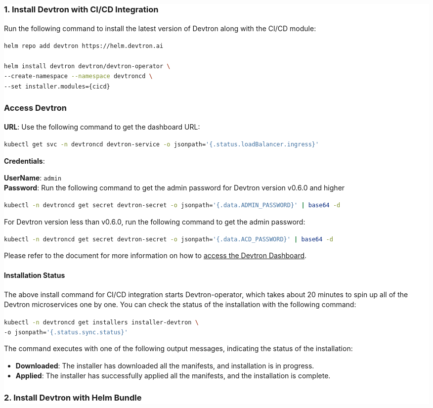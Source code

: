 ### 1. Install Devtron with CI/CD Integration

Run the following command to install the latest version of Devtron along with the CI/CD module:

```bash
helm repo add devtron https://helm.devtron.ai

helm install devtron devtron/devtron-operator \
--create-namespace --namespace devtroncd \
--set installer.modules={cicd}
```

### Access Devtron

**URL**: Use the following command to get the dashboard URL:

```bash
kubectl get svc -n devtroncd devtron-service -o jsonpath='{.status.loadBalancer.ingress}'
```

**Credentials**:

**UserName**:  `admin` <br>
**Password**:   Run the following command to get the admin password for Devtron version v0.6.0 and higher

```bash
kubectl -n devtroncd get secret devtron-secret -o jsonpath='{.data.ADMIN_PASSWORD}' | base64 -d
```

For Devtron version less than v0.6.0, run the following command to get the admin password:

```bash
kubectl -n devtroncd get secret devtron-secret -o jsonpath='{.data.ACD_PASSWORD}' | base64 -d
```


Please refer to the document for more information on how to [access the Devtron Dashboard](./docs/setup/install/install-devtron-with-cicd.md/#access-devtron-dashboard).

#### Installation Status

The above install command for CI/CD integration starts Devtron-operator, which takes about 20 minutes to spin up all of the Devtron microservices one by one. You can check the status of the installation with the following command:

```bash
kubectl -n devtroncd get installers installer-devtron \
-o jsonpath='{.status.sync.status}'
```

The command executes with one of the following output messages, indicating the status of the installation:

* **Downloaded**: The installer has downloaded all the manifests, and installation is in progress.
* **Applied**: The installer has successfully applied all the manifests, and the installation is complete.

### 2. Install Devtron with Helm Bundle
